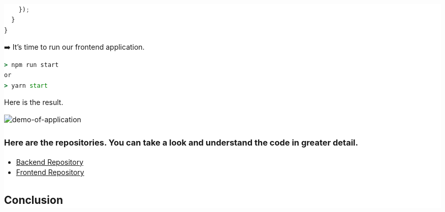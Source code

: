 ```jsx
    });
  }
}
```

➡️ It’s time to run our frontend application.

```cmd
> npm run start
or
> yarn start
```

Here is the result.

![demo-of-application](images/post1/demo-of-application.webp)


### Here are the repositories. You can take a look and understand the code in greater detail.

- [Backend Repository](https://github.com/rroy11705/python-react-integration-backend)
- [Frontend Repository](https://github.com/rroy11705/python-react-integration-frontend)

## Conclusion

